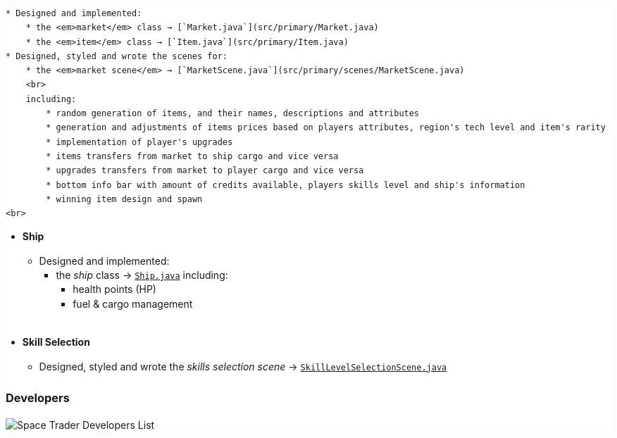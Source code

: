     * Designed and implemented:
        * the <em>market</em> class → [`Market.java`](src/primary/Market.java)
        * the <em>item</em> class → [`Item.java`](src/primary/Item.java)
    * Designed, styled and wrote the scenes for:
        * the <em>market scene</em> → [`MarketScene.java`](src/primary/scenes/MarketScene.java)
        <br>
        including:
            * random generation of items, and their names, descriptions and attributes
            * generation and adjustments of items prices based on players attributes, region's tech level and item's rarity
            * implementation of player's upgrades
            * items transfers from market to ship cargo and vice versa
            * upgrades transfers from market to player cargo and vice versa
            * bottom info bar with amount of credits available, players skills level and ship's information
            * winning item design and spawn 
    <br>
* **Ship**
    * Designed and implemented:
        * the <em>ship</em> class → [`Ship.java`](src/primary/Ship.java)
        including:
            * health points (HP)
            * fuel & cargo management

    <br>
* **Skill Selection**
    * Designed, styled and wrote the <em>skills selection scene</em> → [`SkillLevelSelectionScene.java`](src/primary/scenes/SkillLevelSelectionScene.java)
        <br>


### Developers

<img src="figures/developers-list.png" alt="Space Trader Developers List" width="500"/>

 
 
 